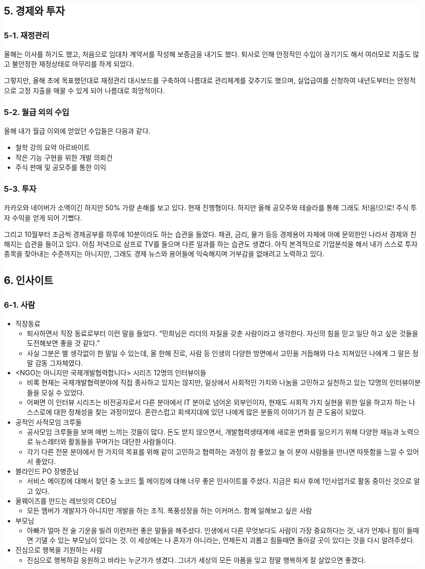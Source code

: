 
## 5. 경제와 투자

### 5-1. 재정관리

올해는 이사를 하기도 했고, 처음으로 임대차 계약서를 작성해 보증금을 내기도 했다. 퇴사로 인해 안정적인 수입이 끊기기도 해서 여러모로 지출도 많고 불안정한 재정상태로 마무리를 하게 되었다.&#x20;

그렇지만, 올해 초에 목표했던대로 재정관리 대시보드를 구축하여 나름대로 관리체계를 갖추기도 했으며, 실업급여를 신청하여 내년도부터는 안정적으로 고정 지출을 매꿀 수 있게 되어 나름대로 희망적이다.&#x20;



### 5-2. 월급 외의 수입

올해 내가 월급 이외에 얻었던 수입들은 다음과 같다.

* 철학 강의 요약 아르바이트
* 작은 기능 구현을 위한 개발 의뢰건
* 주식 판매 및 공모주를 통한 이익&#x20;

&#x20;

### 5-3. 투자

카카오와 네이버가 소액이긴 하지만 50% 가량 손해를 보고 있다. 현재 진행형이다. 하지만 올해 공모주와 테슬라를 통해 그래도 처!음!으!로! 주식 투자 수익을 얻게 되어 기뻤다.&#x20;

그리고 10월부터 조금씩 경제공부를 하루에 10분이라도 하는 습관을 들였다. 채권, 금리, 물가 등등 경제용어 자체에 아예 문외한인 나라서 경제와 친해지는 습관을 들이고 있다. 아침 저녁으로 삼프로 TV를 들으며 다른 일과를 하는 습관도 생겼다. 아직 본격적으로 기업분석을 해서 내가 스스로 투자 종목을 찾아내는 수준까지는 아니지만, 그래도 경제 뉴스와 용어들에 익숙해지며 거부감을 없애려고 노력하고 있다. &#x20;



## 6. 인사이트

### 6-1. 사람

* 직장동료
  * 퇴사하면서 직장 동료로부터 이런 말을 들었다. “민희님은 리더의 자질을 갖춘 사람이라고 생각한다. 자신의 힘을 믿고 일단 하고 싶은 것들을 도전해보면 좋을 것 같다.”
  * 사실 그분은 별 생각없이 한 말일 수 있는데, 올 한해 진로, 사람 등 인생의 다양한 방면에서 고민을 거듭해와 다소 지쳐있던 나에게 그 말은 정말 감동 그자체였다. &#x20;
* \<NGO는 아니지만 국제개발협력합니다> 시리즈 12명의 인터뷰이들
  * 비록 현재는 국제개발협력분야에 직접 종사하고 있지는 않지만, 일상에서 사회적인 가치와 나눔을 고민하고 실천하고 있는 12명의 인터뷰이분들을 모실 수 있었다.&#x20;
  * 어쩌면 이 인터뷰 시리즈는 비전공자로서 다른 분야에서 IT 분야로 넘어온 외부인이자, 현재도 사회적 가치 실현을 위한 일을 하고자 하는 나 스스로에 대한 정체성을 찾는 과정이었다. 혼란스럽고 회색지대에 있던 나에게 많은 분들의 이야기가 참 큰 도움이 되었다. &#x20;
* 공적인 사적모임 크루들
  * 공사모임 크루들을 보며 매번 느끼는 것들이 많다. 돈도 받지 않으면서, 개발협력생태계에 새로운 변화를 일으키기 위해 다양한 재능과 노력으로 뉴스레터와 활동들을 꾸며가는 대단한 사람들이다.&#x20;
  * 각기 다른 전문 분야에서 한 가지의 목표를 위해 같이 고민하고 협력하는 과정이 참 좋았고 늘 이 분야 사람들을 만나면 따뜻함을 느낄 수 있어서 좋았다.&#x20;
* 블라인드 PO 장병준님
  * 서비스 메이킹에 대해서 찾던 중 노코드 툴 메이킹에 대해 너무 좋은 인사이트를 주셨다. 지금은 퇴사 후에 1인사업가로 활동 중이신 것으로 알고 있다.&#x20;
* 올웨이즈를 만드는 레브잇의 CEO님&#x20;
  * 모든 멤버가 개발자가 아니지만 개발을 하는 조직. 폭풍성장을 하는 이커머스. 함께 일해보고 싶은 사람
* 부모님
  * 아빠가 얼마 전 술 기운을 빌려 이런저런 좋은 말들을 해주셨다. 인생에서 다른 무엇보다도 사람이 가장 중요하다는 것, 내가 언제나 힘이 들때면 기댈 수 있는 부모님이 있다는 것. 이 세상에는 나 혼자가 아니라는, 언제든지 괴롭고 힘들때면 돌아갈 곳이 있다는 것을 다시 알려주셨다.
* 진심으로 행복을 기원하는 사람
  * 진심으로 행복하길 응원하고 바라는 누군가가 생겼다. 그녀가 세상의 모든 아픔을 잊고 정말 행복하게 잘 살았으면 좋겠다.&#x20;
